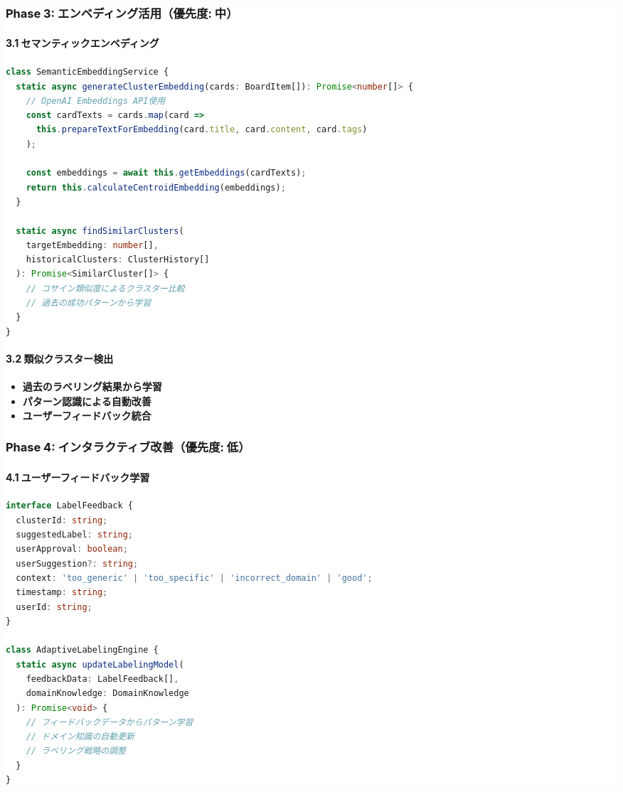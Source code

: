 ### Phase 3: エンベディング活用（優先度: 中）

#### 3.1 セマンティックエンベディング
```typescript
class SemanticEmbeddingService {
  static async generateClusterEmbedding(cards: BoardItem[]): Promise<number[]> {
    // OpenAI Embeddings API使用
    const cardTexts = cards.map(card => 
      this.prepareTextForEmbedding(card.title, card.content, card.tags)
    );
    
    const embeddings = await this.getEmbeddings(cardTexts);
    return this.calculateCentroidEmbedding(embeddings);
  }
  
  static async findSimilarClusters(
    targetEmbedding: number[], 
    historicalClusters: ClusterHistory[]
  ): Promise<SimilarCluster[]> {
    // コサイン類似度によるクラスター比較
    // 過去の成功パターンから学習
  }
}
```

#### 3.2 類似クラスター検出
- **過去のラベリング結果から学習**
- **パターン認識による自動改善**
- **ユーザーフィードバック統合**

### Phase 4: インタラクティブ改善（優先度: 低）

#### 4.1 ユーザーフィードバック学習
```typescript
interface LabelFeedback {
  clusterId: string;
  suggestedLabel: string;
  userApproval: boolean;
  userSuggestion?: string;
  context: 'too_generic' | 'too_specific' | 'incorrect_domain' | 'good';
  timestamp: string;
  userId: string;
}

class AdaptiveLabelingEngine {
  static async updateLabelingModel(
    feedbackData: LabelFeedback[], 
    domainKnowledge: DomainKnowledge
  ): Promise<void> {
    // フィードバックデータからパターン学習
    // ドメイン知識の自動更新
    // ラベリング戦略の調整
  }
}
```
